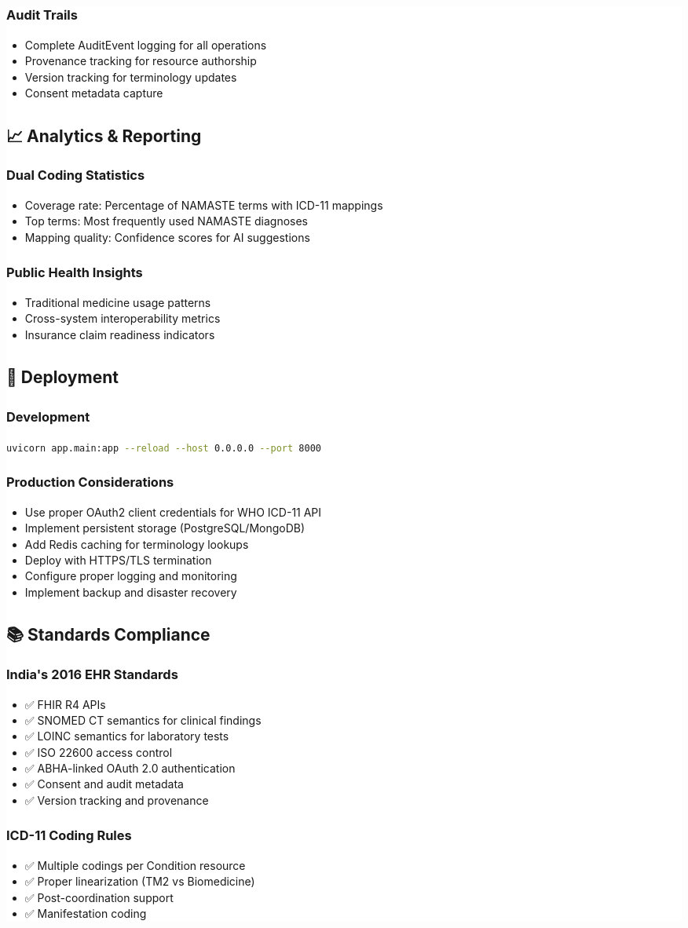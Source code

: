### Audit Trails
- Complete AuditEvent logging for all operations
- Provenance tracking for resource authorship
- Version tracking for terminology updates
- Consent metadata capture

## 📈 Analytics & Reporting

### Dual Coding Statistics
- Coverage rate: Percentage of NAMASTE terms with ICD-11 mappings
- Top terms: Most frequently used NAMASTE diagnoses
- Mapping quality: Confidence scores for AI suggestions

### Public Health Insights
- Traditional medicine usage patterns
- Cross-system interoperability metrics
- Insurance claim readiness indicators

## 🚀 Deployment

### Development
```bash
uvicorn app.main:app --reload --host 0.0.0.0 --port 8000
```

### Production Considerations
- Use proper OAuth2 client credentials for WHO ICD-11 API
- Implement persistent storage (PostgreSQL/MongoDB)
- Add Redis caching for terminology lookups
- Deploy with HTTPS/TLS termination
- Configure proper logging and monitoring
- Implement backup and disaster recovery

## 📚 Standards Compliance

### India's 2016 EHR Standards
- ✅ FHIR R4 APIs
- ✅ SNOMED CT semantics for clinical findings
- ✅ LOINC semantics for laboratory tests
- ✅ ISO 22600 access control
- ✅ ABHA-linked OAuth 2.0 authentication
- ✅ Consent and audit metadata
- ✅ Version tracking and provenance

### ICD-11 Coding Rules
- ✅ Multiple codings per Condition resource
- ✅ Proper linearization (TM2 vs Biomedicine)
- ✅ Post-coordination support
- ✅ Manifestation coding
